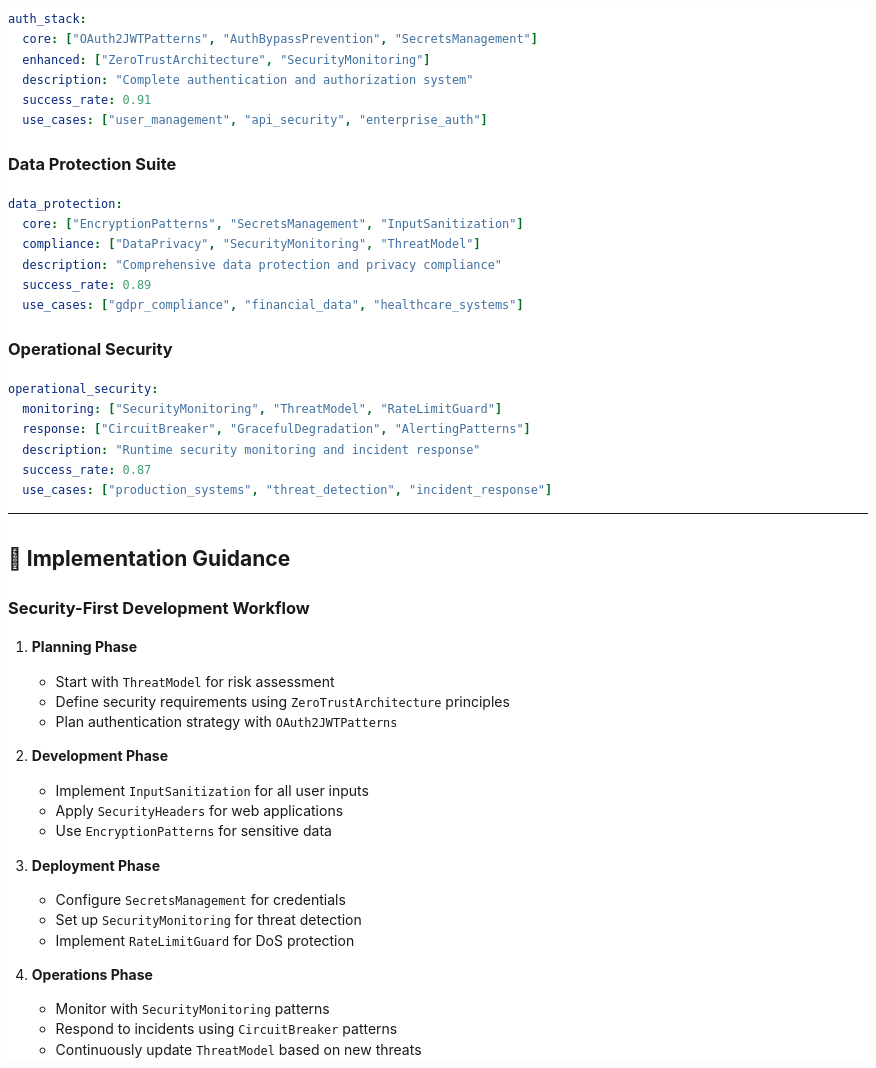 ```yaml
auth_stack:
  core: ["OAuth2JWTPatterns", "AuthBypassPrevention", "SecretsManagement"]
  enhanced: ["ZeroTrustArchitecture", "SecurityMonitoring"]
  description: "Complete authentication and authorization system"
  success_rate: 0.91
  use_cases: ["user_management", "api_security", "enterprise_auth"]
```

### **Data Protection Suite**

```yaml
data_protection:
  core: ["EncryptionPatterns", "SecretsManagement", "InputSanitization"]
  compliance: ["DataPrivacy", "SecurityMonitoring", "ThreatModel"]
  description: "Comprehensive data protection and privacy compliance"
  success_rate: 0.89
  use_cases: ["gdpr_compliance", "financial_data", "healthcare_systems"]
```

### **Operational Security**

```yaml
operational_security:
  monitoring: ["SecurityMonitoring", "ThreatModel", "RateLimitGuard"]
  response: ["CircuitBreaker", "GracefulDegradation", "AlertingPatterns"]
  description: "Runtime security monitoring and incident response"
  success_rate: 0.87
  use_cases: ["production_systems", "threat_detection", "incident_response"]
```

---

## 🚀 **Implementation Guidance**

### **Security-First Development Workflow**

1. **Planning Phase**
   - Start with `ThreatModel` for risk assessment
   - Define security requirements using `ZeroTrustArchitecture` principles
   - Plan authentication strategy with `OAuth2JWTPatterns`

2. **Development Phase**
   - Implement `InputSanitization` for all user inputs
   - Apply `SecurityHeaders` for web applications
   - Use `EncryptionPatterns` for sensitive data

3. **Deployment Phase**
   - Configure `SecretsManagement` for credentials
   - Set up `SecurityMonitoring` for threat detection
   - Implement `RateLimitGuard` for DoS protection

4. **Operations Phase**
   - Monitor with `SecurityMonitoring` patterns
   - Respond to incidents using `CircuitBreaker` patterns
   - Continuously update `ThreatModel` based on new threats
